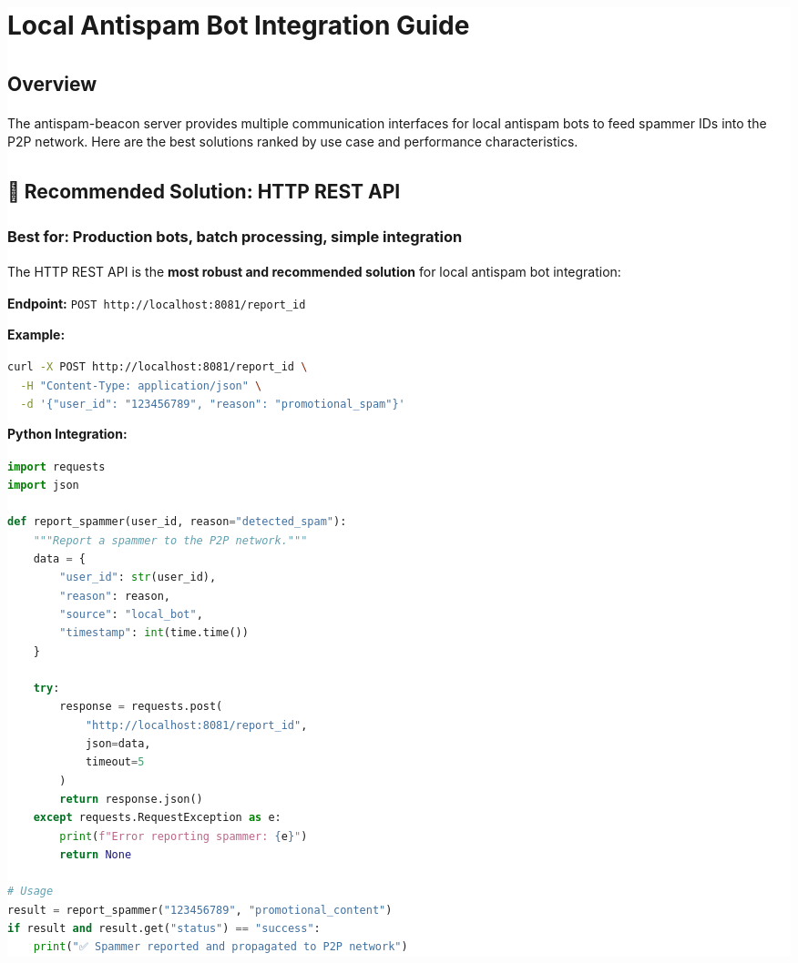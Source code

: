 # Local Antispam Bot Integration Guide

## Overview

The antispam-beacon server provides multiple communication interfaces for local antispam bots to feed spammer IDs into the P2P network. Here are the best solutions ranked by use case and performance characteristics.

## 🥇 **Recommended Solution: HTTP REST API**

### **Best for:** Production bots, batch processing, simple integration

The HTTP REST API is the **most robust and recommended solution** for local antispam bot integration:

**Endpoint:** `POST http://localhost:8081/report_id`

**Example:**
```bash
curl -X POST http://localhost:8081/report_id \
  -H "Content-Type: application/json" \
  -d '{"user_id": "123456789", "reason": "promotional_spam"}'
```

**Python Integration:**
```python
import requests
import json

def report_spammer(user_id, reason="detected_spam"):
    """Report a spammer to the P2P network."""
    data = {
        "user_id": str(user_id),
        "reason": reason,
        "source": "local_bot",
        "timestamp": int(time.time())
    }
    
    try:
        response = requests.post(
            "http://localhost:8081/report_id",
            json=data,
            timeout=5
        )
        return response.json()
    except requests.RequestException as e:
        print(f"Error reporting spammer: {e}")
        return None

# Usage
result = report_spammer("123456789", "promotional_content")
if result and result.get("status") == "success":
    print("✅ Spammer reported and propagated to P2P network")
```
